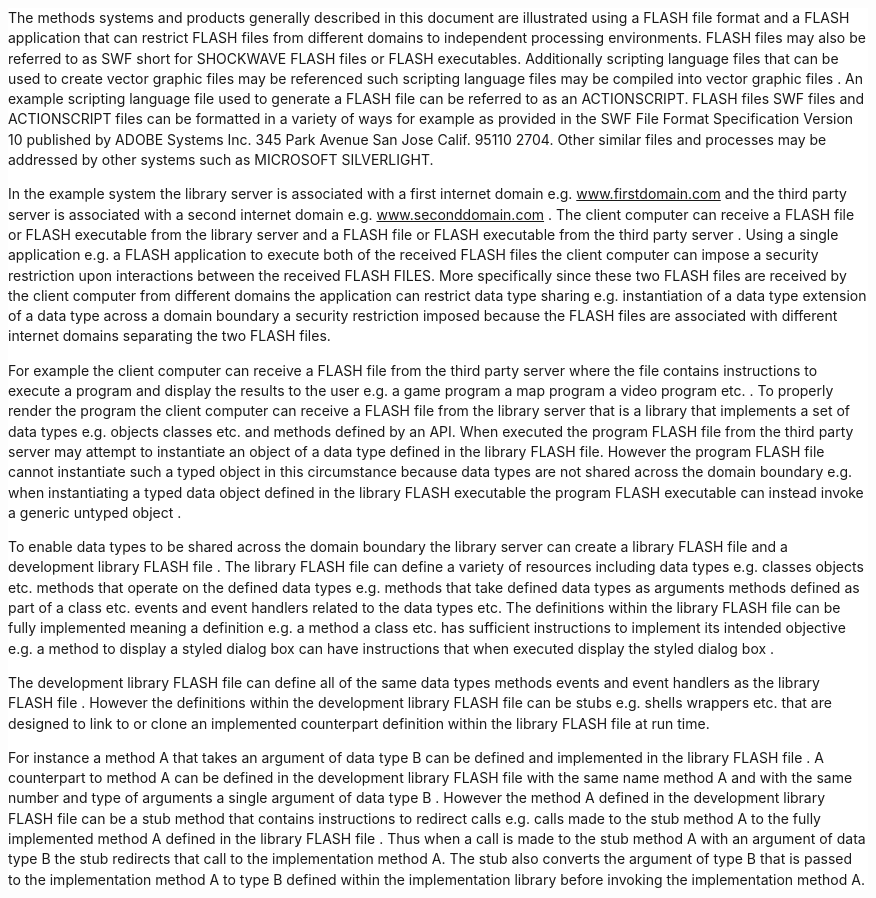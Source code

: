 The methods systems and products generally described in this document are illustrated using a FLASH file format and a FLASH application that can restrict FLASH files from different domains to independent processing environments. FLASH files may also be referred to as SWF short for SHOCKWAVE FLASH files or FLASH executables. Additionally scripting language files that can be used to create vector graphic files may be referenced such scripting language files may be compiled into vector graphic files . An example scripting language file used to generate a FLASH file can be referred to as an ACTIONSCRIPT. FLASH files SWF files and ACTIONSCRIPT files can be formatted in a variety of ways for example as provided in the SWF File Format Specification Version 10 published by ADOBE Systems Inc. 345 Park Avenue San Jose Calif. 95110 2704. Other similar files and processes may be addressed by other systems such as MICROSOFT SILVERLIGHT.

In the example system the library server is associated with a first internet domain e.g. www.firstdomain.com and the third party server is associated with a second internet domain e.g. www.seconddomain.com . The client computer can receive a FLASH file or FLASH executable from the library server and a FLASH file or FLASH executable from the third party server . Using a single application e.g. a FLASH application to execute both of the received FLASH files the client computer can impose a security restriction upon interactions between the received FLASH FILES. More specifically since these two FLASH files are received by the client computer from different domains the application can restrict data type sharing e.g. instantiation of a data type extension of a data type across a domain boundary a security restriction imposed because the FLASH files are associated with different internet domains separating the two FLASH files.

For example the client computer can receive a FLASH file from the third party server where the file contains instructions to execute a program and display the results to the user e.g. a game program a map program a video program etc. . To properly render the program the client computer can receive a FLASH file from the library server that is a library that implements a set of data types e.g. objects classes etc. and methods defined by an API. When executed the program FLASH file from the third party server may attempt to instantiate an object of a data type defined in the library FLASH file. However the program FLASH file cannot instantiate such a typed object in this circumstance because data types are not shared across the domain boundary e.g. when instantiating a typed data object defined in the library FLASH executable the program FLASH executable can instead invoke a generic untyped object .

To enable data types to be shared across the domain boundary the library server can create a library FLASH file and a development library FLASH file . The library FLASH file can define a variety of resources including data types e.g. classes objects etc. methods that operate on the defined data types e.g. methods that take defined data types as arguments methods defined as part of a class etc. events and event handlers related to the data types etc. The definitions within the library FLASH file can be fully implemented meaning a definition e.g. a method a class etc. has sufficient instructions to implement its intended objective e.g. a method to display a styled dialog box can have instructions that when executed display the styled dialog box .

The development library FLASH file can define all of the same data types methods events and event handlers as the library FLASH file . However the definitions within the development library FLASH file can be stubs e.g. shells wrappers etc. that are designed to link to or clone an implemented counterpart definition within the library FLASH file at run time.

For instance a method A that takes an argument of data type B can be defined and implemented in the library FLASH file . A counterpart to method A can be defined in the development library FLASH file with the same name method A and with the same number and type of arguments a single argument of data type B . However the method A defined in the development library FLASH file can be a stub method that contains instructions to redirect calls e.g. calls made to the stub method A to the fully implemented method A defined in the library FLASH file . Thus when a call is made to the stub method A with an argument of data type B the stub redirects that call to the implementation method A. The stub also converts the argument of type B that is passed to the implementation method A to type B defined within the implementation library before invoking the implementation method A.
